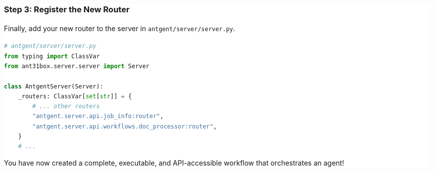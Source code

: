### Step 3: Register the New Router

Finally, add your new router to the server in `antgent/server/server.py`.

```python
# antgent/server/server.py
from typing import ClassVar
from ant31box.server.server import Server

class AntgentServer(Server):
    _routers: ClassVar[set[str]] = {
        # ... other routers
        "antgent.server.api.job_info:router",
        "antgent.server.api.workflows.doc_processor:router",
    }
    # ...
```

You have now created a complete, executable, and API-accessible workflow that orchestrates an agent!
